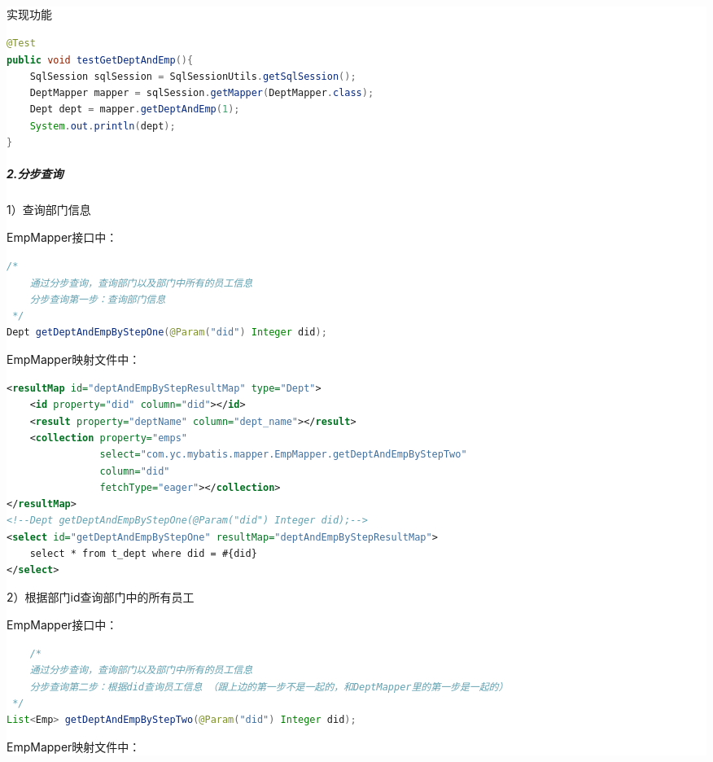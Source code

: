 实现功能

```java
@Test
public void testGetDeptAndEmp(){
    SqlSession sqlSession = SqlSessionUtils.getSqlSession();
    DeptMapper mapper = sqlSession.getMapper(DeptMapper.class);
    Dept dept = mapper.getDeptAndEmp(1);
    System.out.println(dept);
}
```



##### 2.分步查询

1）查询部门信息

EmpMapper接口中：

```java
/*
    通过分步查询，查询部门以及部门中所有的员工信息
    分步查询第一步：查询部门信息
 */
Dept getDeptAndEmpByStepOne(@Param("did") Integer did);
```

EmpMapper映射文件中：

```xml
<resultMap id="deptAndEmpByStepResultMap" type="Dept">
    <id property="did" column="did"></id>
    <result property="deptName" column="dept_name"></result>
    <collection property="emps"
                select="com.yc.mybatis.mapper.EmpMapper.getDeptAndEmpByStepTwo"
                column="did"
                fetchType="eager"></collection>
</resultMap>
<!--Dept getDeptAndEmpByStepOne(@Param("did") Integer did);-->
<select id="getDeptAndEmpByStepOne" resultMap="deptAndEmpByStepResultMap">
    select * from t_dept where did = #{did}
</select>
```

2）根据部门id查询部门中的所有员工

EmpMapper接口中：

```java
    /*
    通过分步查询，查询部门以及部门中所有的员工信息
    分步查询第二步：根据did查询员工信息 （跟上边的第一步不是一起的，和DeptMapper里的第一步是一起的）
 */
List<Emp> getDeptAndEmpByStepTwo(@Param("did") Integer did);
```

EmpMapper映射文件中：
